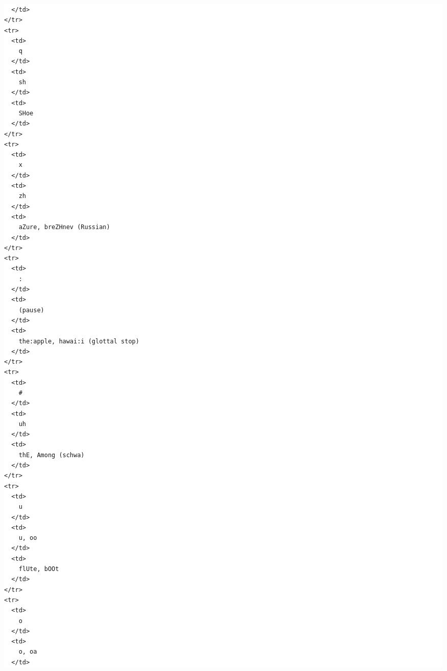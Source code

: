       </td>
    </tr>
    <tr>
      <td>
        q
      </td>
      <td>
        sh
      </td>
      <td>
        SHoe
      </td>
    </tr>
    <tr>
      <td>
        x
      </td>
      <td>
        zh
      </td>
      <td>
        aZure, breZHnev (Russian)
      </td>
    </tr>
    <tr>
      <td>
        :
      </td>
      <td>
        (pause)
      </td>
      <td>
        the:apple, hawai:i (glottal stop)
      </td>
    </tr>
    <tr>
      <td>
        #
      </td>
      <td>
        uh
      </td>
      <td>
        thE, Among (schwa)
      </td>
    </tr>
    <tr>
      <td>
        u
      </td>
      <td>
        u, oo
      </td>
      <td>
        flUte, bOOt
      </td>
    </tr>
    <tr>
      <td>
        o
      </td>
      <td>
        o, oa
      </td>
